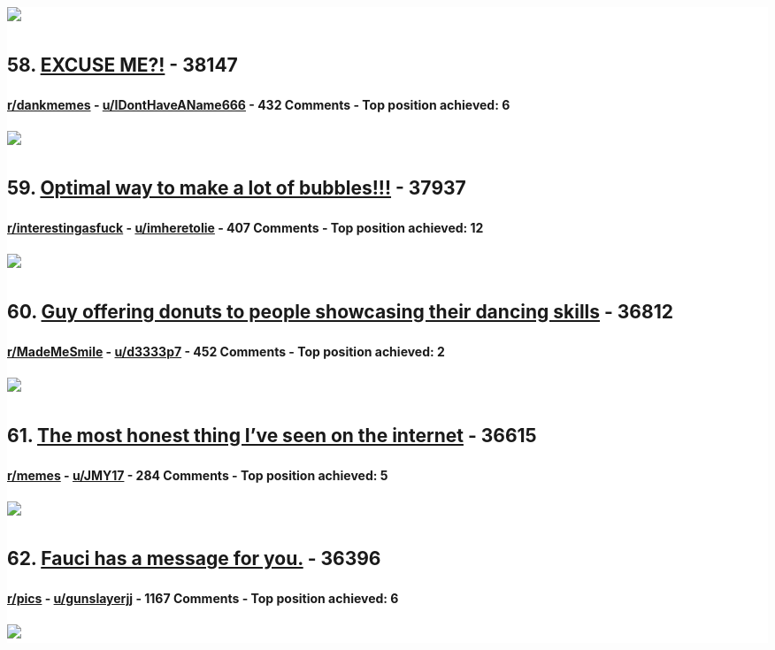 <a href="https://i.redd.it/gb0ly522ujw41.gif"><img src="https://b.thumbs.redditmedia.com/BcLMQ2sPRxkFCdPQErF0dKe3OddDtrTajkHf6mal2yA.jpg"></img></a>

## 58. [EXCUSE ME?!](http://reddit.com/r/dankmemes/comments/gd0nuf/excuse_me/) - 38147
#### [r/dankmemes](http://reddit.com/r/dankmemes) - [u/IDontHaveAName666](http://reddit.com/u/IDontHaveAName666) - 432 Comments - Top position achieved: 6

<a href="https://i.redd.it/08c03hljxmw41.gif"><img src="https://b.thumbs.redditmedia.com/YnSPZKSwyU2SxTZUaf0lH9InsdNULPWsArMoqU8DL3k.jpg"></img></a>

## 59. [Optimal way to make a lot of bubbles!!!](http://reddit.com/r/interestingasfuck/comments/gcj2vt/optimal_way_to_make_a_lot_of_bubbles/) - 37937
#### [r/interestingasfuck](http://reddit.com/r/interestingasfuck) - [u/imheretolie](http://reddit.com/u/imheretolie) - 407 Comments - Top position achieved: 12

<a href="https://gfycat.com/lateadorablealpinegoat"><img src="https://b.thumbs.redditmedia.com/W-pTHNrkfUklHD1qX9wsAyTIJ81fxNPgnB07HRErANs.jpg"></img></a>

## 60. [Guy offering donuts to people showcasing their dancing skills](http://reddit.com/r/MadeMeSmile/comments/gco77u/guy_offering_donuts_to_people_showcasing_their/) - 36812
#### [r/MadeMeSmile](http://reddit.com/r/MadeMeSmile) - [u/d3333p7](http://reddit.com/u/d3333p7) - 452 Comments - Top position achieved: 2

<a href="https://v.redd.it/54ysypeiyiw41"><img src="https://b.thumbs.redditmedia.com/EKkg9jK2NXlDPL0T-qfrtjI8BR8wI8ZhPalipQzmK5k.jpg"></img></a>

## 61. [The most honest thing I’ve seen on the internet](http://reddit.com/r/memes/comments/gczxbw/the_most_honest_thing_ive_seen_on_the_internet/) - 36615
#### [r/memes](http://reddit.com/r/memes) - [u/JMY17](http://reddit.com/u/JMY17) - 284 Comments - Top position achieved: 5

<a href="https://i.redd.it/jafakbogpmw41.jpg"><img src="https://b.thumbs.redditmedia.com/t2ta5FzN9iQCMrYg-wCk6uLMrWlwHXYJi-1WAIIMnHk.jpg"></img></a>

## 62. [Fauci has a message for you.](http://reddit.com/r/pics/comments/gctpcd/fauci_has_a_message_for_you/) - 36396
#### [r/pics](http://reddit.com/r/pics) - [u/gunslayerjj](http://reddit.com/u/gunslayerjj) - 1167 Comments - Top position achieved: 6

<a href="https://i.redd.it/lakpmauhwkw41.jpg"><img src="https://b.thumbs.redditmedia.com/gQo0uGx1lmoZ1_jriJ0Ps-tdU4DW0xkzmrFYYCDXwVA.jpg"></img></a>
